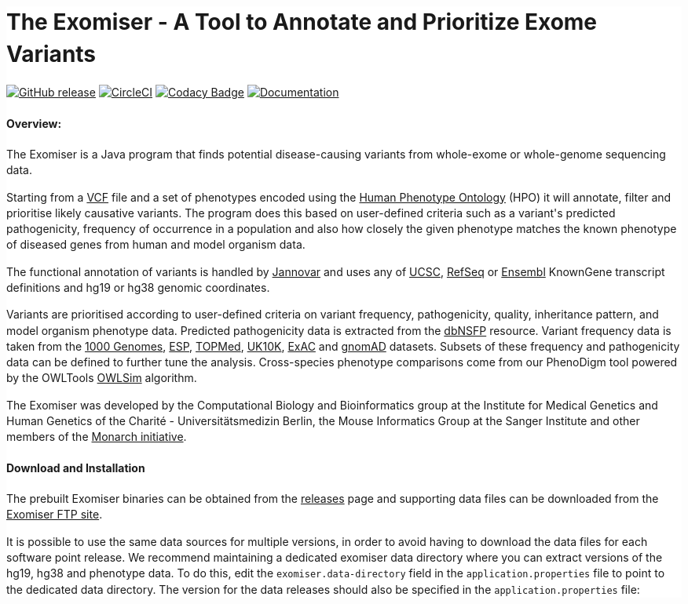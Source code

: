 The Exomiser - A Tool to Annotate and Prioritize Exome Variants
===============================================================

[![GitHub release](https://img.shields.io/github/release/exomiser/Exomiser.svg)](https://github.com/exomiser/Exomiser/releases)
[![CircleCI](https://circleci.com/gh/exomiser/Exomiser/tree/development.svg?style=shield)](https://circleci.com/gh/exomiser/Exomiser/tree/development)
[![Codacy Badge](https://api.codacy.com/project/badge/Grade/b518a9448b5b4889a40b3dc660ef585a)](https://www.codacy.com/app/monarch-initiative/Exomiser?utm_source=github.com&amp;utm_medium=referral&amp;utm_content=exomiser/Exomiser&amp;utm_campaign=Badge_Grade)
[![Documentation](https://readthedocs.org/projects/exomiser/badge/?version=latest)](http://exomiser.readthedocs.io/en/latest)
#### Overview:

The Exomiser is a Java program that finds potential disease-causing variants from whole-exome or whole-genome sequencing data.

Starting from a [VCF](https://samtools.github.io/hts-specs/VCFv4.3.pdf) file and a set of phenotypes encoded using the [Human Phenotype Ontology](http://www.human-phenotype-ontology.org) (HPO) it will annotate, filter and prioritise likely causative variants. The program does this based on user-defined criteria such as a variant's predicted pathogenicity, frequency of occurrence in a population and also how closely the given phenotype matches the known phenotype of diseased genes from human and model organism data.

The functional annotation of variants is handled by [Jannovar](https://github.com/charite/jannovar) and uses any of [UCSC](http://genome.ucsc.edu), [RefSeq](https://www.ncbi.nlm.nih.gov/refseq/) or [Ensembl](https://www.ensembl.org/Homo_sapiens/Info/Index) KnownGene transcript definitions and hg19 or hg38 genomic coordinates.

Variants are prioritised according to user-defined criteria on variant frequency, pathogenicity, quality, inheritance pattern, and model organism phenotype data. Predicted pathogenicity data is extracted from the [dbNSFP](http://www.ncbi.nlm.nih.gov/pubmed/21520341) resource. Variant frequency data is taken from the [1000 Genomes](http://www.1000genomes.org/), [ESP](http://evs.gs.washington.edu/EVS), [TOPMed](http://www.uk10k.org/studies/cohorts.html), [UK10K](http://www.uk10k.org/studies/cohorts.html), [ExAC](http://exac.broadinstitute.org) and [gnomAD](http://gnomad.broadinstitute.org/) datasets. Subsets of these frequency and pathogenicity data can be defined to further tune the analysis. Cross-species phenotype comparisons come from our PhenoDigm tool powered by the OWLTools [OWLSim](https://github.com/owlcollab/owltools) algorithm.

The Exomiser was developed by the Computational Biology and Bioinformatics group at the Institute for Medical Genetics and Human Genetics of the Charité - Universitätsmedizin Berlin, the Mouse Informatics Group at the Sanger Institute and other members of the [Monarch initiative](https://monarchinitiative.org).

#### Download and Installation

The prebuilt Exomiser binaries can be obtained from the [releases](https://github.com/exomiser/Exomiser/releases) page and supporting data files can be downloaded from the [Exomiser FTP site](http://data.monarchinitiative.org/exomiser/latest).

It is possible to use the same data sources for multiple versions, in order to avoid having to download the data files for each software point release. We recommend maintaining a dedicated exomiser data directory where you can extract versions of the hg19, hg38 and phenotype data. To do this, edit the ```exomiser.data-directory``` field in the ```application.properties``` file to point to the dedicated data directory. The version for the data releases should also be specified in the ```application.properties``` file:
    